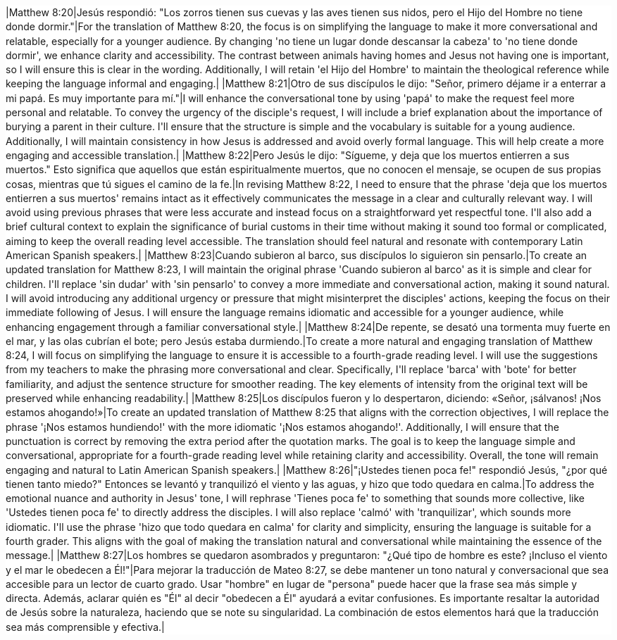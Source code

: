 |Matthew 8:20|Jesús respondió: "Los zorros tienen sus cuevas y las aves tienen sus nidos, pero el Hijo del Hombre no tiene donde dormir."|For the translation of Matthew 8:20, the focus is on simplifying the language to make it more conversational and relatable, especially for a younger audience. By changing 'no tiene un lugar donde descansar la cabeza' to 'no tiene donde dormir', we enhance clarity and accessibility. The contrast between animals having homes and Jesus not having one is important, so I will ensure this is clear in the wording. Additionally, I will retain 'el Hijo del Hombre' to maintain the theological reference while keeping the language informal and engaging.|
|Matthew 8:21|Otro de sus discípulos le dijo: "Señor, primero déjame ir a enterrar a mi papá. Es muy importante para mí."|I will enhance the conversational tone by using 'papá' to make the request feel more personal and relatable. To convey the urgency of the disciple's request, I will include a brief explanation about the importance of burying a parent in their culture. I'll ensure that the structure is simple and the vocabulary is suitable for a young audience. Additionally, I will maintain consistency in how Jesus is addressed and avoid overly formal language. This will help create a more engaging and accessible translation.|
|Matthew 8:22|Pero Jesús le dijo: "Sígueme, y deja que los muertos entierren a sus muertos." Esto significa que aquellos que están espiritualmente muertos, que no conocen el mensaje, se ocupen de sus propias cosas, mientras que tú sigues el camino de la fe.|In revising Matthew 8:22, I need to ensure that the phrase 'deja que los muertos entierren a sus muertos' remains intact as it effectively communicates the message in a clear and culturally relevant way. I will avoid using previous phrases that were less accurate and instead focus on a straightforward yet respectful tone. I'll also add a brief cultural context to explain the significance of burial customs in their time without making it sound too formal or complicated, aiming to keep the overall reading level accessible. The translation should feel natural and resonate with contemporary Latin American Spanish speakers.|
|Matthew 8:23|Cuando subieron al barco, sus discípulos lo siguieron sin pensarlo.|To create an updated translation for Matthew 8:23, I will maintain the original phrase 'Cuando subieron al barco' as it is simple and clear for children. I'll replace 'sin dudar' with 'sin pensarlo' to convey a more immediate and conversational action, making it sound natural. I will avoid introducing any additional urgency or pressure that might misinterpret the disciples' actions, keeping the focus on their immediate following of Jesus. I will ensure the language remains idiomatic and accessible for a younger audience, while enhancing engagement through a familiar conversational style.|
|Matthew 8:24|De repente, se desató una tormenta muy fuerte en el mar, y las olas cubrían el bote; pero Jesús estaba durmiendo.|To create a more natural and engaging translation of Matthew 8:24, I will focus on simplifying the language to ensure it is accessible to a fourth-grade reading level. I will use the suggestions from my teachers to make the phrasing more conversational and clear. Specifically, I'll replace 'barca' with 'bote' for better familiarity, and adjust the sentence structure for smoother reading. The key elements of intensity from the original text will be preserved while enhancing readability.|
|Matthew 8:25|Los discípulos fueron y lo despertaron, diciendo: «Señor, ¡sálvanos! ¡Nos estamos ahogando!»|To create an updated translation of Matthew 8:25 that aligns with the correction objectives, I will replace the phrase '¡Nos estamos hundiendo!' with the more idiomatic '¡Nos estamos ahogando!'. Additionally, I will ensure that the punctuation is correct by removing the extra period after the quotation marks. The goal is to keep the language simple and conversational, appropriate for a fourth-grade reading level while retaining clarity and accessibility. Overall, the tone will remain engaging and natural to Latin American Spanish speakers.|
|Matthew 8:26|"¡Ustedes tienen poca fe!" respondió Jesús, "¿por qué tienen tanto miedo?" Entonces se levantó y tranquilizó el viento y las aguas, y hizo que todo quedara en calma.|To address the emotional nuance and authority in Jesus' tone, I will rephrase 'Tienes poca fe' to something that sounds more collective, like 'Ustedes tienen poca fe' to directly address the disciples. I will also replace 'calmó' with 'tranquilizar', which sounds more idiomatic. I'll use the phrase 'hizo que todo quedara en calma' for clarity and simplicity, ensuring the language is suitable for a fourth grader. This aligns with the goal of making the translation natural and conversational while maintaining the essence of the message.|
|Matthew 8:27|Los hombres se quedaron asombrados y preguntaron: "¿Qué tipo de hombre es este? ¡Incluso el viento y el mar le obedecen a Él!"|Para mejorar la traducción de Mateo 8:27, se debe mantener un tono natural y conversacional que sea accesible para un lector de cuarto grado. Usar "hombre" en lugar de "persona" puede hacer que la frase sea más simple y directa. Además, aclarar quién es "Él" al decir "obedecen a Él" ayudará a evitar confusiones. Es importante resaltar la autoridad de Jesús sobre la naturaleza, haciendo que se note su singularidad. La combinación de estos elementos hará que la traducción sea más comprensible y efectiva.|